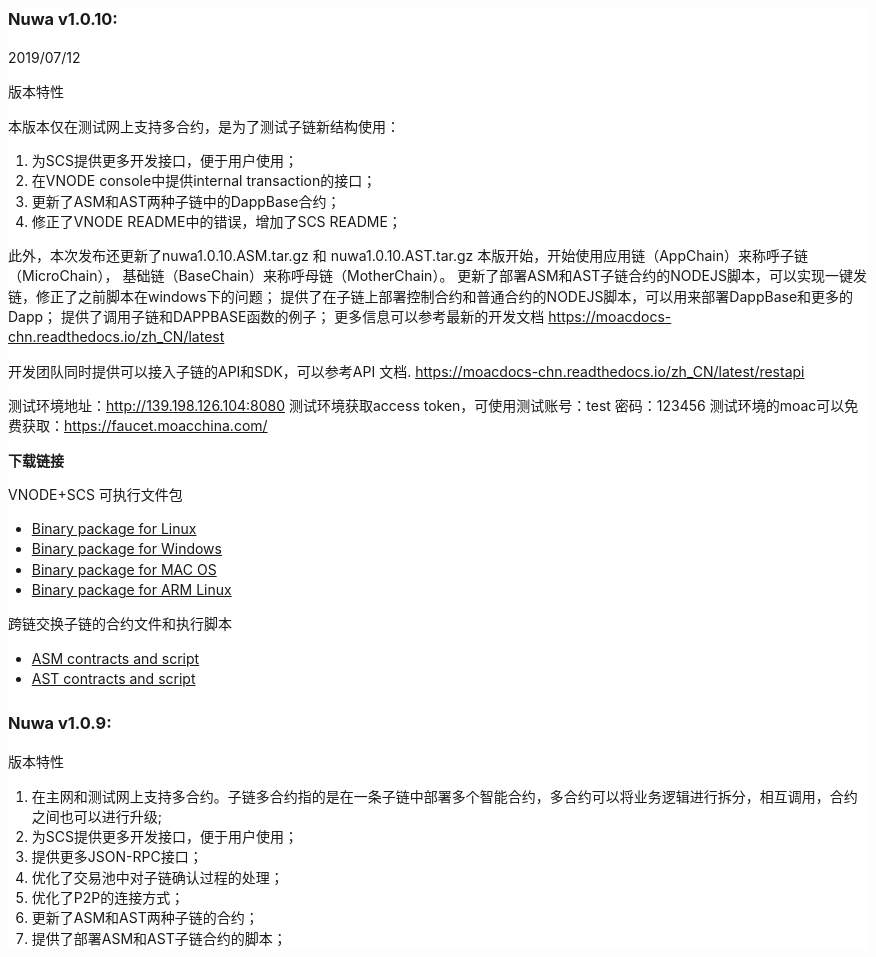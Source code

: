 ### Nuwa v1.0.10:
2019/07/12

版本特性 

本版本仅在测试网上支持多合约，是为了测试子链新结构使用：

1. 为SCS提供更多开发接口，便于用户使用；
2. 在VNODE console中提供internal transaction的接口；
3. 更新了ASM和AST两种子链中的DappBase合约；
4. 修正了VNODE README中的错误，增加了SCS README；

此外，本次发布还更新了nuwa1.0.10.ASM.tar.gz 和 nuwa1.0.10.AST.tar.gz
本版开始，开始使用应用链（AppChain）来称呼子链（MicroChain），
基础链（BaseChain）来称呼母链（MotherChain）。
更新了部署ASM和AST子链合约的NODEJS脚本，可以实现一键发链，修正了之前脚本在windows下的问题；
提供了在子链上部署控制合约和普通合约的NODEJS脚本，可以用来部署DappBase和更多的Dapp；
提供了调用子链和DAPPBASE函数的例子；
更多信息可以参考最新的开发文档
https://moacdocs-chn.readthedocs.io/zh_CN/latest

开发团队同时提供可以接入子链的API和SDK，可以参考API 文档.
https://moacdocs-chn.readthedocs.io/zh_CN/latest/restapi

测试环境地址：http://139.198.126.104:8080
测试环境获取access token，可使用测试账号：test 密码：123456
测试环境的moac可以免费获取：https://faucet.moacchina.com/

**下载链接**

VNODE+SCS 可执行文件包

* [Binary package for Linux](https://github.com/MOACChain/moac-core/releases/download/v1.0.10/nuwa1.0.10.linux.tar.gz)
* [Binary package for Windows](https://github.com/MOACChain/moac-core/releases/download/v1.0.10/nuwa1.0.10.win.zip)
* [Binary package for MAC OS](https://github.com/MOACChain/moac-core/releases/download/v1.0.10/nuwa1.0.10.mac.tar.gz)
* [Binary package for ARM Linux](https://github.com/MOACChain/moac-core/releases/download/v1.0.10/nuwa1.0.10.arm.tar.gz)

跨链交换子链的合约文件和执行脚本

* [ASM contracts and script](https://github.com/MOACChain/moac-core/releases/download/v1.0.10/nuwa1.0.10.ASM.tar.gz)
* [AST contracts and script](https://github.com/MOACChain/moac-core/releases/download/v1.0.10/nuwa1.0.10.AST.tar.gz)

### Nuwa v1.0.9: 

版本特性 

1.  在主网和测试网上支持多合约。子链多合约指的是在一条子链中部署多个智能合约，多合约可以将业务逻辑进行拆分，相互调用，合约之间也可以进行升级;
2.  为SCS提供更多开发接口，便于用户使用；
3.  提供更多JSON-RPC接口；
4.  优化了交易池中对子链确认过程的处理；
5.  优化了P2P的连接方式；
6.  更新了ASM和AST两种子链的合约；
7.  提供了部署ASM和AST子链合约的脚本；
